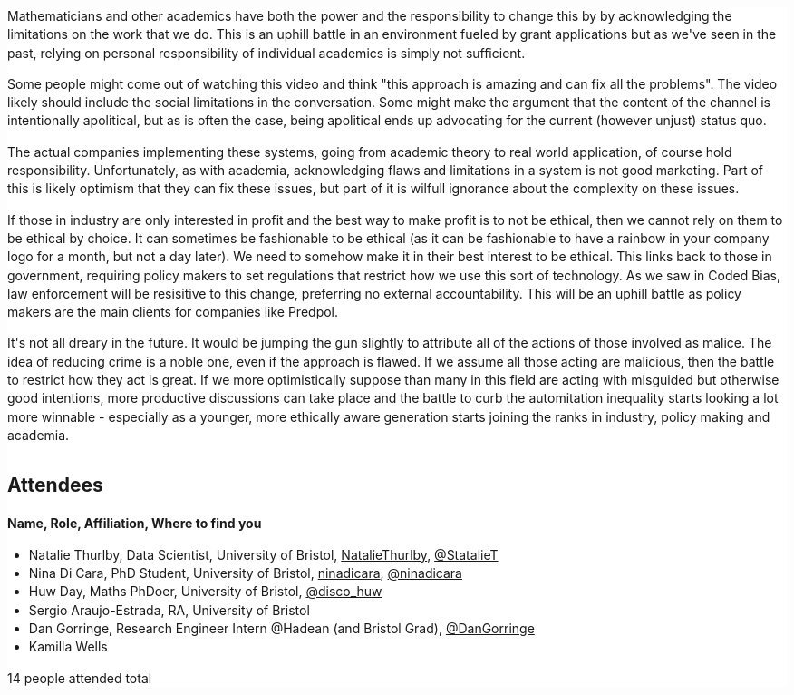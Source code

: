 Mathematicians and other academics have both the power and the responsibility to change this by by acknowledging the limitations on the work that we do. This is an uphill battle in an environment fueled by grant applications but as we've seen in the past, relying on personal responsibility of individual academics is simply not sufficient. 

Some people might come out of watching this video and think "this approach is amazing and can fix all the problems". The video likely should include the social limitations in the conversation. Some might make the argument that the content of the channel is intentionally apolitical, but as is often the case, being apolitical ends up advocating for the current (however unjust) status quo.

The actual companies implementing these systems, going from academic theory to real world application, of course hold responsibility. Unfortunately, as with academia, acknowledging flaws and limitations in a system is not good marketing. Part of this is likely optimism that they can fix these issues, but part of it is wilfull ignorance about the complexity on these issues. 

If those in industry are only interested in profit and the best way to make profit is to not be ethical, then we cannot rely on them to be ethical by choice. It can sometimes be fashionable to be ethical (as it can be fashionable to have a rainbow in your company logo for a month, but not a day later). We need to somehow make it in their best interest to be ethical. This links back to those in government, requiring policy makers to set regulations that restrict how we use this sort of technology. As we saw in Coded Bias, law enforcement will be resisitive to this change, preferring no external accountability. This will be an uphill battle as policy makers are the main clients for companies like Predpol.

It's not all dreary in the future. It would be jumping the gun slightly to attribute all of the actions of those involved as malice. The idea of reducing crime is a noble one, even if the approach is flawed. If we assume all those acting are malicious, then the battle to restrict how they act is great. If we more optimistically suppose than many in this field are acting with misguided but otherwise good intentions, more productive discussions can take place and the battle to curb the automitation inequality starts looking a lot more winnable - especially as a younger, more ethically aware generation starts joining the ranks in industry, policy making and academia.



## Attendees

__Name, Role, Affiliation, Where to find you__
- Natalie Thurlby, Data Scientist, University of Bristol, [NatalieThurlby](https://github.com/NatalieThurlby/), [@StatalieT](https://twitter.com/StatalieT) 
- Nina Di Cara, PhD Student, University of Bristol, [ninadicara](https://github.com/ninadicara/), [@ninadicara](https://twitter.com/ninadicara)
- Huw Day, Maths PhDoer, University of Bristol, [@disco_huw](https://twitter.com/disco_huw)
- Sergio Araujo-Estrada, RA, University of Bristol
- Dan Gorringe, Research Engineer Intern @Hadean (and Bristol Grad), [@DanGorringe](https://github.com/DanGorringe)
- Kamilla Wells 

14 people attended total
